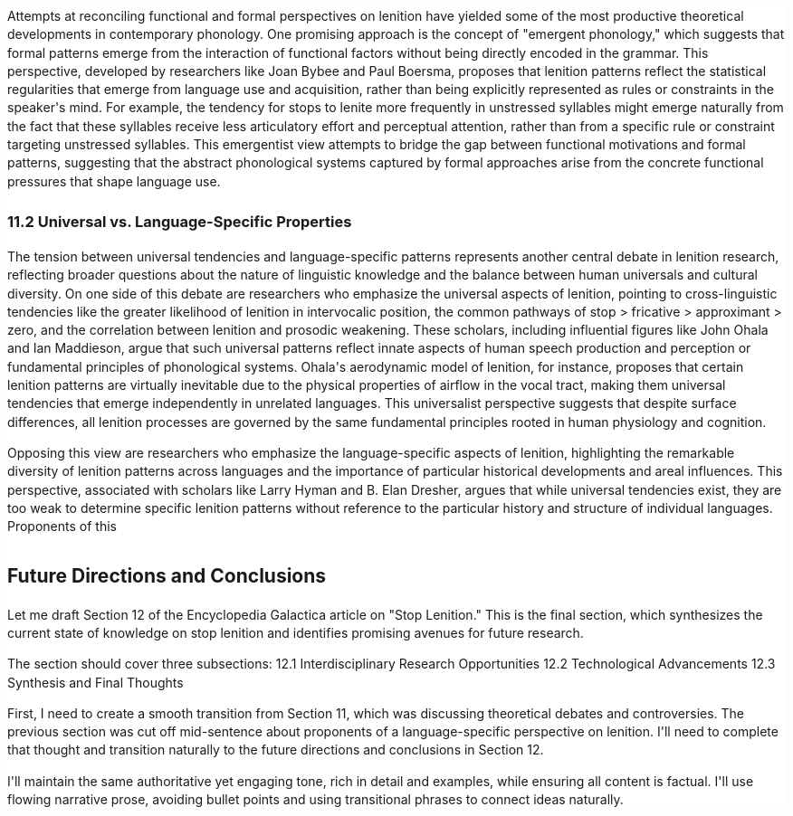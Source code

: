 Attempts at reconciling functional and formal perspectives on lenition have yielded some of the most productive theoretical developments in contemporary phonology. One promising approach is the concept of "emergent phonology," which suggests that formal patterns emerge from the interaction of functional factors without being directly encoded in the grammar. This perspective, developed by researchers like Joan Bybee and Paul Boersma, proposes that lenition patterns reflect the statistical regularities that emerge from language use and acquisition, rather than being explicitly represented as rules or constraints in the speaker's mind. For example, the tendency for stops to lenite more frequently in unstressed syllables might emerge naturally from the fact that these syllables receive less articulatory effort and perceptual attention, rather than from a specific rule or constraint targeting unstressed syllables. This emergentist view attempts to bridge the gap between functional motivations and formal patterns, suggesting that the abstract phonological systems captured by formal approaches arise from the concrete functional pressures that shape language use.

### 11.2 Universal vs. Language-Specific Properties

The tension between universal tendencies and language-specific patterns represents another central debate in lenition research, reflecting broader questions about the nature of linguistic knowledge and the balance between human universals and cultural diversity. On one side of this debate are researchers who emphasize the universal aspects of lenition, pointing to cross-linguistic tendencies like the greater likelihood of lenition in intervocalic position, the common pathways of stop > fricative > approximant > zero, and the correlation between lenition and prosodic weakening. These scholars, including influential figures like John Ohala and Ian Maddieson, argue that such universal patterns reflect innate aspects of human speech production and perception or fundamental principles of phonological systems. Ohala's aerodynamic model of lenition, for instance, proposes that certain lenition patterns are virtually inevitable due to the physical properties of airflow in the vocal tract, making them universal tendencies that emerge independently in unrelated languages. This universalist perspective suggests that despite surface differences, all lenition processes are governed by the same fundamental principles rooted in human physiology and cognition.

Opposing this view are researchers who emphasize the language-specific aspects of lenition, highlighting the remarkable diversity of lenition patterns across languages and the importance of particular historical developments and areal influences. This perspective, associated with scholars like Larry Hyman and B. Elan Dresher, argues that while universal tendencies exist, they are too weak to determine specific lenition patterns without reference to the particular history and structure of individual languages. Proponents of this

## Future Directions and Conclusions

<think>Let me draft Section 12 of the Encyclopedia Galactica article on "Stop Lenition." This is the final section, which synthesizes the current state of knowledge on stop lenition and identifies promising avenues for future research. 

The section should cover three subsections:
12.1 Interdisciplinary Research Opportunities
12.2 Technological Advancements
12.3 Synthesis and Final Thoughts

First, I need to create a smooth transition from Section 11, which was discussing theoretical debates and controversies. The previous section was cut off mid-sentence about proponents of a language-specific perspective on lenition. I'll need to complete that thought and transition naturally to the future directions and conclusions in Section 12.

I'll maintain the same authoritative yet engaging tone, rich in detail and examples, while ensuring all content is factual. I'll use flowing narrative prose, avoiding bullet points and using transitional phrases to connect ideas naturally.
